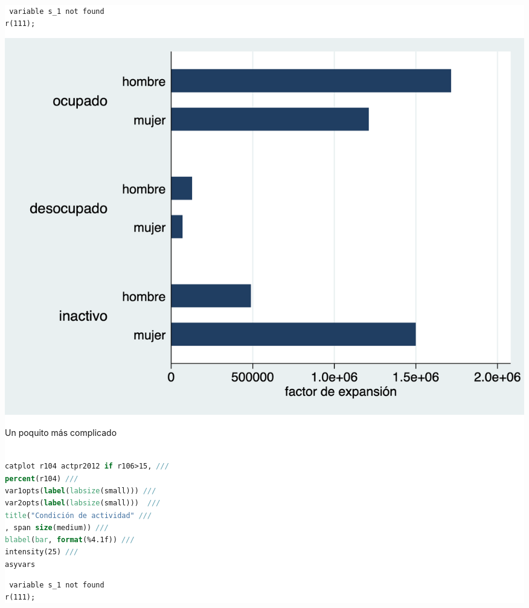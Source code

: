      variable s_1 not found
    r(111);

![](images/catplo0.png)

Un poquito más complicado

``` stata

catplot r104 actpr2012 if r106>15, ///
percent(r104) ///
var1opts(label(labsize(small))) ///
var2opts(label(labsize(small)))  ///
title("Condición de actividad" ///
, span size(medium)) ///
blabel(bar, format(%4.1f)) ///
intensity(25) ///
asyvars
```

     variable s_1 not found
    r(111);
